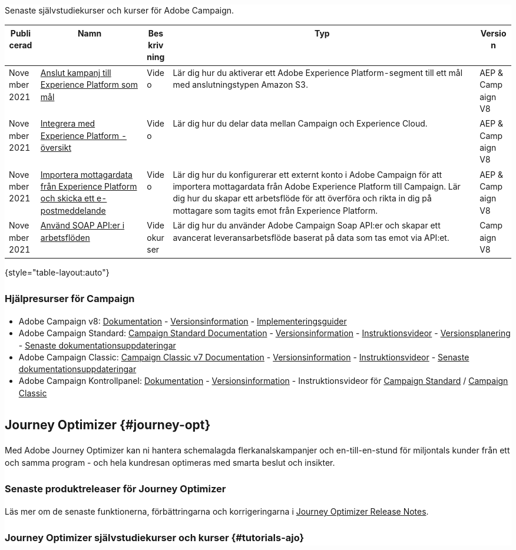Senaste självstudiekurser och kurser för Adobe Campaign.

| Publicerad | Namn | Beskrivning | Typ | Version |
| -----------| ---------- | ---------- |---------- | ---------- |
| November 2021 | [Anslut kampanj till Experience Platform som mål](https://experienceleague.adobe.com/docs/campaign-learn/integrate-with-experience-platform/import-experience-platform-data-into-campaign/connect-campaign-to-experience-platform-as-destination.html?lang=sv-SE) | Video | Lär dig hur du aktiverar ett Adobe Experience Platform-segment till ett mål med anslutningstypen Amazon S3. | AEP &amp; Campaign V8 |
| November 2021 | [Integrera med Experience Platform - översikt](https://experienceleague.adobe.com/docs/campaign-learn/integrate-with-experience-platform/overview.html?lang=sv) | Video | Lär dig hur du delar data mellan Campaign och Experience Cloud. | AEP &amp; Campaign V8 |
| November 2021 | [Importera mottagardata från Experience Platform och skicka ett e-postmeddelande](https://experienceleague.adobe.com/docs/campaign-learn/integrate-with-experience-platform/import-experience-platform-data-into-campaign/import-recipient-data-from-platform.html?lang=sv-SE) | Video | Lär dig hur du konfigurerar ett externt konto i Adobe Campaign för att importera mottagardata från Adobe Experience Platform till Campaign. Lär dig hur du skapar ett arbetsflöde för att överföra och rikta in dig på mottagare som tagits emot från Experience Platform. | AEP &amp; Campaign V8 |
| November 2021 | [Använd SOAP API:er i arbetsflöden](https://experienceleague.adobe.com/docs/campaign-learn/use-soap-apis/introduction.html?lang=sv-SE) | Videokurser | Lär dig hur du använder Adobe Campaign Soap API:er och skapar ett avancerat leveransarbetsflöde baserat på data som tas emot via API:et. | Campaign V8 |

{style="table-layout:auto"}

### Hjälpresurser för Campaign

* Adobe Campaign v8: [Dokumentation](https://experienceleague.adobe.com/docs/campaign/campaign-v8/campaign-home.html?lang=sv) - [Versionsinformation](https://experienceleague.adobe.com/docs/campaign/campaign-v8/start/whats-new.html?lang=sv) - [Implementeringsguider](https://experienceleague.adobe.com/docs/campaign/campaign-v8/implement/implement.html?lang=sv-SE)
* Adobe Campaign Standard: [Campaign Standard Documentation](https://experienceleague.adobe.com/docs/campaign-standard/using/campaign-standard-home.html?lang=sv) - [Versionsinformation](https://experienceleague.adobe.com/docs/campaign-standard/using/release-notes/release-notes.html?lang=sv-SE) - [Instruktionsvideor](https://experienceleague.adobe.com/docs/campaign-standard-learn/tutorials/overview.html?lang=sv) - [Versionsplanering](https://experienceleague.adobe.com/docs/campaign-standard/using/release-notes/release-planning.html?lang=sv-SE) - [Senaste dokumentationsuppdateringar](https://experienceleague.adobe.com/sv/docs/campaign-standard/using/campaign-standard-home)
* Adobe Campaign Classic: [Campaign Classic v7 Documentation](https://experienceleague.adobe.com/docs/campaign-classic/using/campaign-classic-home.html?lang=sv) - [Versionsinformation](https://experienceleague.adobe.com/docs/campaign-classic/using/release-notes/latest-release.html?lang=sv-SE) - [Instruktionsvideor](https://experienceleague.adobe.com/docs/campaign-classic-learn/tutorials/overview.html?lang=sv) - [Senaste dokumentationsuppdateringar](https://experienceleague.adobe.com/docs/campaign-classic/using/documentation-updates.html?lang=sv-SE)
* Adobe Campaign Kontrollpanel: [Dokumentation](https://experienceleague.adobe.com/docs/control-panel/using/control-panel-home.html?lang=sv) - [Versionsinformation](https://experienceleague.adobe.com/docs/control-panel/using/release-notes.html?lang=sv) - Instruktionsvideor för [Campaign Standard](https://experienceleague.adobe.com/docs/campaign-standard-learn/control-panel/control-panel-overview.html?lang=sv) / [Campaign Classic](https://experienceleague.adobe.com/docs/campaign-classic-learn/control-panel/control-panel-overview.html?lang=sv)

## Journey Optimizer {#journey-opt}

Med Adobe Journey Optimizer kan ni hantera schemalagda flerkanalskampanjer och en-till-en-stund för miljontals kunder från ett och samma program - och hela kundresan optimeras med smarta beslut och insikter.

### Senaste produktreleaser för Journey Optimizer

Läs mer om de senaste funktionerna, förbättringarna och korrigeringarna i [Journey Optimizer Release Notes](https://experienceleague.adobe.com/docs/journey-optimizer/using/whats-new/release-notes.html?lang=sv-SE).

### Journey Optimizer självstudiekurser och kurser {#tutorials-ajo}
